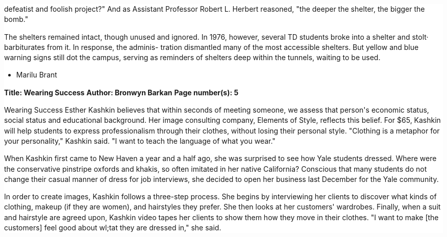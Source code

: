 defeatist and foolish project?" And as 
Assistant Professor Robert L. Herbert 
reasoned, "the deeper the shelter, the 
bigger the bomb." 

The shelters 
remained 
intact, 
though unused and ignored. In 1976, 
however, several TD students broke 
into a shelter and stolt· barbiturates 
from it. In response, the adminis-
tration dismantled many of the most 
accessible shelters. But yellow and blue 
warning signs still dot the campus, 
serving as reminders of shelters deep 
within the tunnels, waiting to be used. 
- Marilu Brant


**Title: Wearing Success**
**Author: Bronwyn Barkan**
**Page number(s): 5**

Wearing Success 
Esther Kashkin believes that within 
seconds of meeting someone, we assess 
that person's economic status, social 
status and educational background. 
Her image consulting company, 
Elements of Style, reflects this belief. 
For $65, Kashkin will help students to 
express professionalism through their 
clothes, without losing their personal 
style. "Clothing is a metaphor for your 
personality," Kashkin said. "I want to 
teach the language of what you wear." 

When Kashkin first came to New 
Haven a year and a half ago, she was 
surprised to see how Yale students 
dressed. Where were the conservative 
pinstripe oxfords and khakis, so often 
imitated in her native California? 
Conscious that many students do not 
change their casual manner of dress for 
job interviews, she decided to open her 
business last December for the Yale 
community. 

In order to create images, Kashkin 
follows a three-step process. She begins 
by interviewing her clients to discover 
what kinds of clothing, makeup (if they 
are women), 
and hairstyles 
they 
prefer. She then looks at her customers' 
wardrobes. Finally, when a suit and 
hairstyle are agreed upon, Kashkin 
video tapes her clients to show them 
how they move in their clothes. "I want 
to make [the customers] feel good 
about wl;tat they are dressed in," she 
said. 
